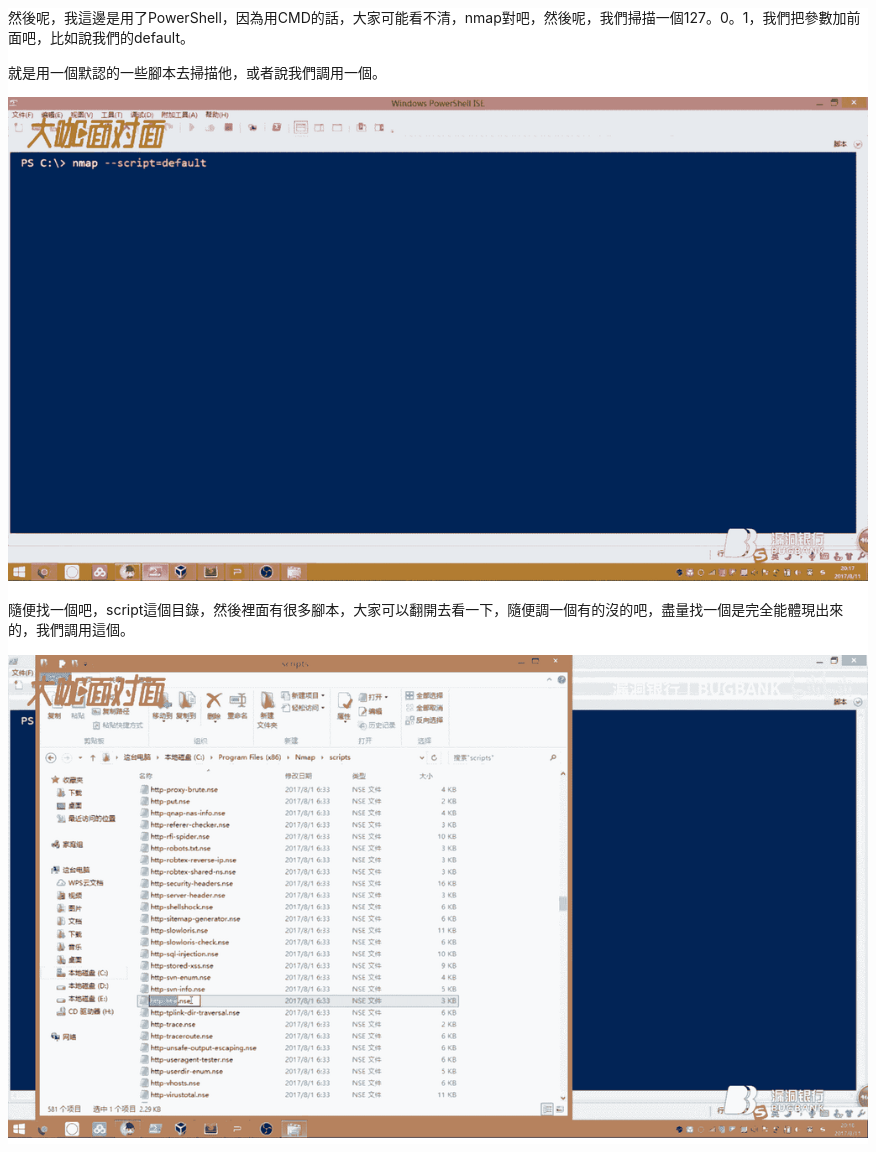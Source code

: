 然後呢，我這邊是用了PowerShell，因為用CMD的話，大家可能看不清，nmap對吧，然後呢，我們掃描一個127。0。1，我們把參數加前面吧，比如說我們的default。

就是用一個默認的一些腳本去掃描他，或者說我們調用一個。

![](img/a7df427e55f695eab8b0dd8069b1cc49_29.png)

隨便找一個吧，script這個目錄，然後裡面有很多腳本，大家可以翻開去看一下，隨便調一個有的沒的吧，盡量找一個是完全能體現出來的，我們調用這個。



![](img/a7df427e55f695eab8b0dd8069b1cc49_31.png)
